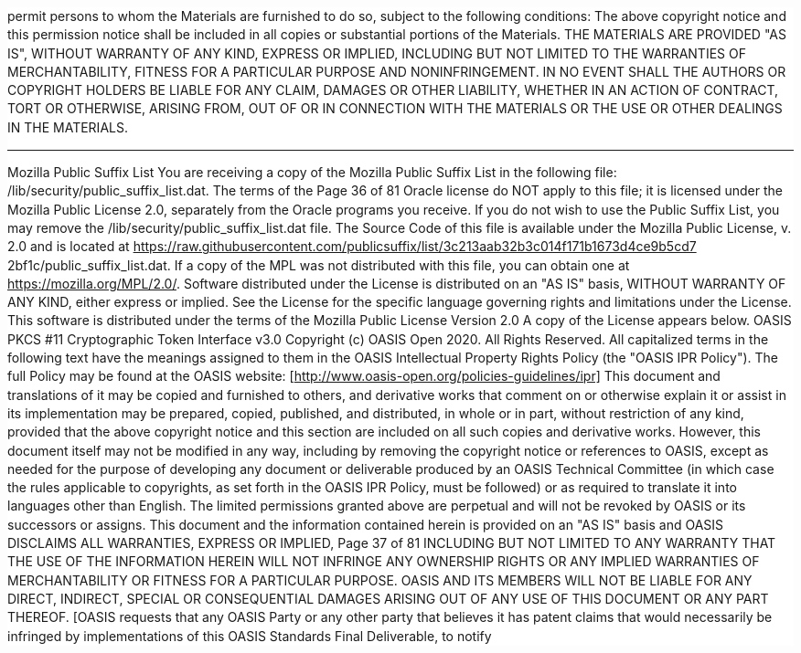 permit persons to whom the Materials are furnished to do so, subject to
the following conditions:
The above copyright notice and this permission notice shall be included
in all copies or substantial portions of the Materials.
THE MATERIALS ARE PROVIDED "AS IS", WITHOUT WARRANTY OF ANY KIND,
EXPRESS OR IMPLIED, INCLUDING BUT NOT LIMITED TO THE WARRANTIES OF
MERCHANTABILITY, FITNESS FOR A PARTICULAR PURPOSE AND NONINFRINGEMENT.
IN NO EVENT SHALL THE AUTHORS OR COPYRIGHT HOLDERS BE LIABLE FOR ANY
CLAIM, DAMAGES OR OTHER LIABILITY, WHETHER IN AN ACTION OF CONTRACT,
TORT OR OTHERWISE, ARISING FROM, OUT OF OR IN CONNECTION WITH THE
MATERIALS OR THE USE OR OTHER DEALINGS IN THE MATERIALS.
*****************************************************************************
Mozilla Public Suffix List
You are receiving a copy of the Mozilla Public Suffix List in the following
file: <java-home>/lib/security/public_suffix_list.dat. The terms of the
Page 36 of 81
Oracle license do NOT apply to this file; it is licensed under the
Mozilla Public License 2.0, separately from the Oracle programs you receive.
If you do not wish to use the Public Suffix List, you may remove the
<java-home>/lib/security/public_suffix_list.dat file.
The Source Code of this file is available under the
Mozilla Public License, v. 2.0 and is located at
https://raw.githubusercontent.com/publicsuffix/list/3c213aab32b3c014f171b1673d4ce9b5cd7
2bf1c/public_suffix_list.dat.
If a copy of the MPL was not distributed with this file, you can obtain one
at https://mozilla.org/MPL/2.0/.
Software distributed under the License is distributed on an "AS IS" basis,
WITHOUT WARRANTY OF ANY KIND, either express or implied. See the License
for the specific language governing rights and limitations under the License.
This software is distributed under the terms of the Mozilla Public License Version 2.0
A copy of the License appears below.
OASIS PKCS #11 Cryptographic Token Interface v3.0
Copyright (c) OASIS Open 2020. All Rights Reserved.
 All capitalized terms in the following text have the meanings
assigned to them in the OASIS Intellectual Property Rights Policy (the
"OASIS IPR Policy"). The full Policy may be found at the OASIS website:
[http://www.oasis-open.org/policies-guidelines/ipr]
 This document and translations of it may be copied and furnished to
others, and derivative works that comment on or otherwise explain it or
assist in its implementation may be prepared, copied, published, and
distributed, in whole or in part, without restriction of any kind,
provided that the above copyright notice and this section are included
on all such copies and derivative works. However, this document itself
may not be modified in any way, including by removing the copyright
notice or references to OASIS, except as needed for the purpose of
developing any document or deliverable produced by an OASIS Technical
Committee (in which case the rules applicable to copyrights, as set
forth in the OASIS IPR Policy, must be followed) or as required to
translate it into languages other than English.
 The limited permissions granted above are perpetual and will not be
revoked by OASIS or its successors or assigns.
 This document and the information contained herein is provided on an
"AS IS" basis and OASIS DISCLAIMS ALL WARRANTIES, EXPRESS OR IMPLIED,
Page 37 of 81
INCLUDING BUT NOT LIMITED TO ANY WARRANTY THAT THE USE OF THE
INFORMATION HEREIN WILL NOT INFRINGE ANY OWNERSHIP RIGHTS OR ANY IMPLIED
WARRANTIES OF MERCHANTABILITY OR FITNESS FOR A PARTICULAR PURPOSE. OASIS
AND ITS MEMBERS WILL NOT BE LIABLE FOR ANY DIRECT, INDIRECT, SPECIAL OR
CONSEQUENTIAL DAMAGES ARISING OUT OF ANY USE OF THIS DOCUMENT OR ANY
PART THEREOF.
 [OASIS requests that any OASIS Party or any other party that
believes it has patent claims that would necessarily be infringed by
implementations of this OASIS Standards Final Deliverable, to notify